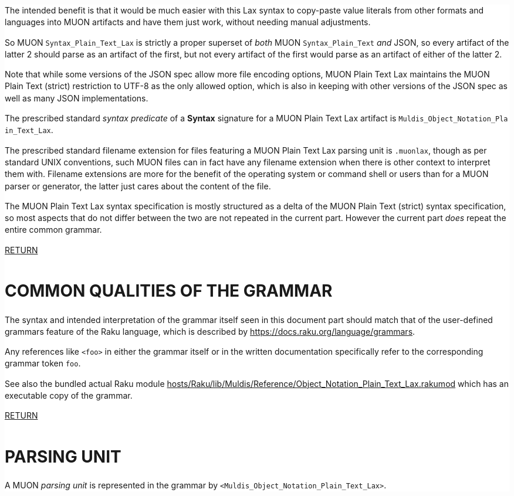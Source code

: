The intended benefit is that it would be much easier with this Lax syntax
to copy-paste value literals from other formats and languages into MUON
artifacts and have them just work, without needing manual adjustments.

So MUON `Syntax_Plain_Text_Lax` is strictly a proper superset of *both*
MUON `Syntax_Plain_Text` *and* JSON, so every artifact of the latter 2
should parse as an artifact of the first, but not every artifact of the
first would parse as an artifact of either of the latter 2.

Note that while some versions of the JSON spec allow more file encoding
options, MUON Plain Text Lax maintains the MUON Plain Text (strict)
restriction to UTF-8 as the only allowed option, which is also in keeping
with other versions of the JSON spec as well as many JSON implementations.

The prescribed standard *syntax predicate* of a **Syntax** signature for a
MUON Plain Text Lax artifact is `Muldis_Object_Notation_Plain_Text_Lax`.

The prescribed standard filename extension for files featuring a MUON Plain
Text Lax parsing unit is `.muonlax`, though as per standard UNIX conventions,
such MUON files can in fact have any filename extension when there is other
context to interpret them with.  Filename extensions are more for the
benefit of the operating system or command shell or users than for a MUON
parser or generator, the latter just cares about the content of the file.

The MUON Plain Text Lax syntax specification is mostly structured as a
delta of the MUON Plain Text (strict) syntax specification, so most aspects
that do not differ between the two are not repeated in the current part.
However the current part *does* repeat the entire common grammar.

[RETURN](#TOP)

<a name="COMMON-QUALITIES-OF-THE-GRAMMAR"></a>

# COMMON QUALITIES OF THE GRAMMAR

The syntax and intended interpretation of the grammar itself seen in this
document part should match that of the user-defined grammars feature of the
Raku language, which is described by
<https://docs.raku.org/language/grammars>.

Any references like `<foo>` in either the grammar itself or in the written
documentation specifically refer to the corresponding grammar token `foo`.

See also the bundled actual Raku module
[hosts/Raku/lib/Muldis/Reference/Object_Notation_Plain_Text_Lax.rakumod](
../hosts/Raku/lib/Muldis/Reference/Object_Notation_Plain_Text_Lax.rakumod)
which has an executable copy of the grammar.

[RETURN](#TOP)

<a name="PARSING-UNIT"></a>

# PARSING UNIT

A MUON *parsing unit* is represented in the grammar by
`<Muldis_Object_Notation_Plain_Text_Lax>`.
